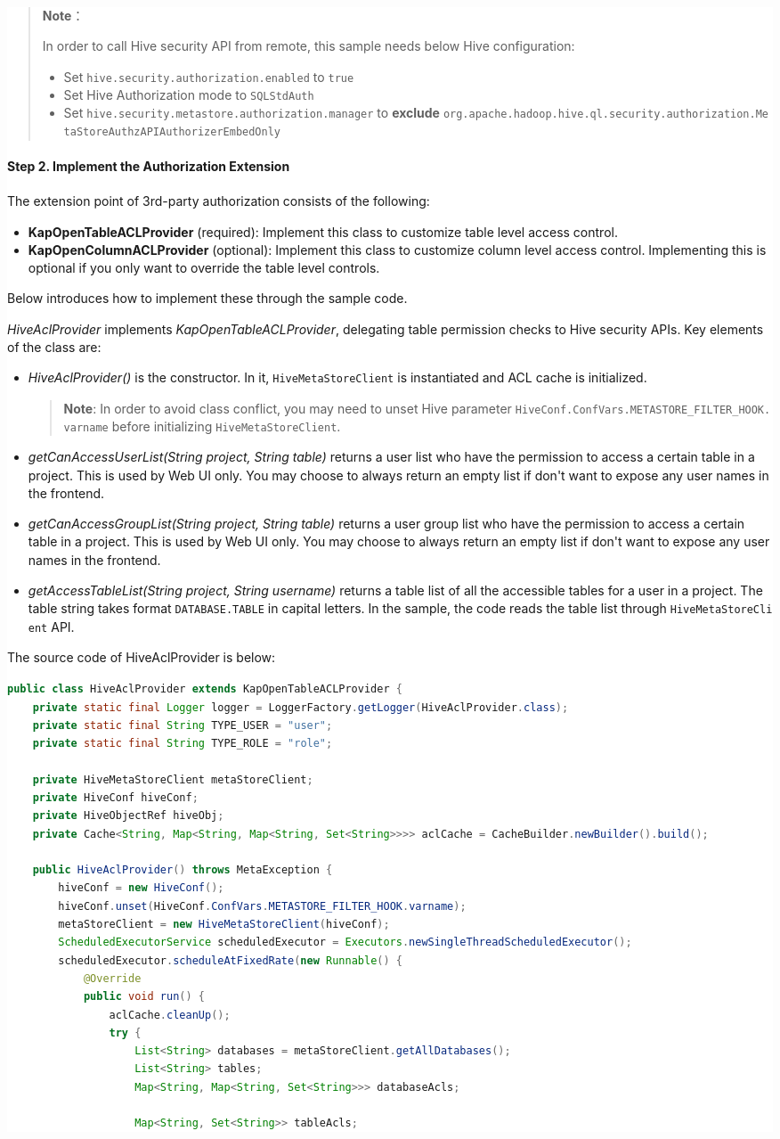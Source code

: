 > **Note**：
>
> In order to call Hive security API from remote, this sample needs below Hive configuration:
>
> * Set `hive.security.authorization.enabled` to `true`
> * Set Hive Authorization mode to `SQLStdAuth`
> * Set `hive.security.metastore.authorization.manager` to **exclude** `org.apache.hadoop.hive.ql.security.authorization.MetaStoreAuthzAPIAuthorizerEmbedOnly`

#### Step 2. Implement the Authorization Extension

The extension point of 3rd-party authorization consists of the following:

- **KapOpenTableACLProvider** (required): Implement this class to customize table level access control.
- **KapOpenColumnACLProvider** (optional): Implement this class to customize column level access control. Implementing this is optional if you only want to override the table level controls.

Below introduces how to implement these through the sample code.

*HiveAclProvider* implements *KapOpenTableACLProvider*, delegating table permission checks to Hive security APIs. Key elements of the class are:

* *HiveAclProvider()* is the constructor. In it, `HiveMetaStoreClient` is instantiated and ACL cache is initialized.

  > **Note**: In order to avoid class conflict, you may need to unset Hive parameter `HiveConf.ConfVars.METASTORE_FILTER_HOOK.varname` before initializing `HiveMetaStoreClient`.

* *getCanAccessUserList(String project, String table)* returns a user list who have the permission to access a certain table in a project. This is used by Web UI only. You may choose to always return an empty list if don't want to expose any user names in the frontend.
* *getCanAccessGroupList(String project, String table)* returns a user group list who have the permission to access a certain table in a project. This is used by Web UI only. You may choose to always return an empty list if don't want to expose any user names in the frontend.
* *getAccessTableList(String project, String username)* returns a table list of all the accessible tables for a user in a project. The table string takes format `DATABASE.TABLE` in capital letters. In the sample, the code reads the table list through `HiveMetaStoreClient` API.

The source code of HiveAclProvider is below:

```java
public class HiveAclProvider extends KapOpenTableACLProvider {
    private static final Logger logger = LoggerFactory.getLogger(HiveAclProvider.class);
    private static final String TYPE_USER = "user";
    private static final String TYPE_ROLE = "role";

    private HiveMetaStoreClient metaStoreClient;
    private HiveConf hiveConf;
    private HiveObjectRef hiveObj;
    private Cache<String, Map<String, Map<String, Set<String>>>> aclCache = CacheBuilder.newBuilder().build();

    public HiveAclProvider() throws MetaException {
        hiveConf = new HiveConf();
        hiveConf.unset(HiveConf.ConfVars.METASTORE_FILTER_HOOK.varname);
        metaStoreClient = new HiveMetaStoreClient(hiveConf);
        ScheduledExecutorService scheduledExecutor = Executors.newSingleThreadScheduledExecutor();
        scheduledExecutor.scheduleAtFixedRate(new Runnable() {
            @Override
            public void run() {
                aclCache.cleanUp();
                try {
                    List<String> databases = metaStoreClient.getAllDatabases();
                    List<String> tables;
                    Map<String, Map<String, Set<String>>> databaseAcls;

                    Map<String, Set<String>> tableAcls;
```